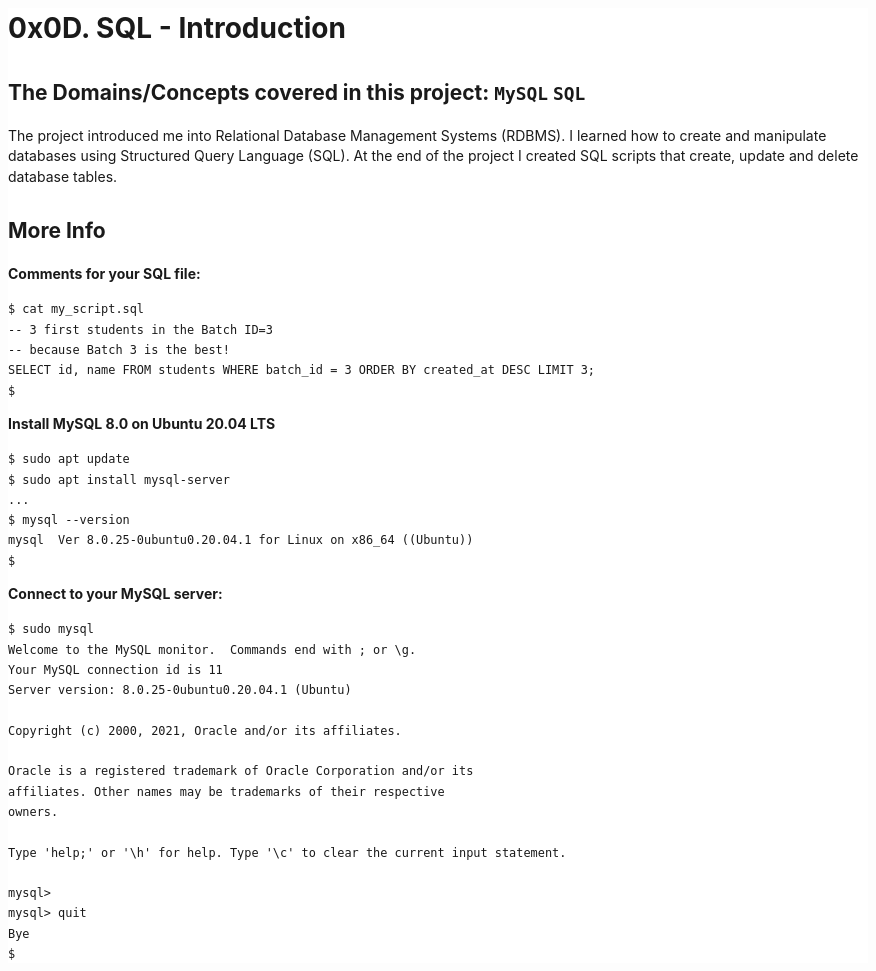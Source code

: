 # 0x0D. SQL - Introduction
## The Domains/Concepts covered in this project: `MySQL` `SQL`

The project introduced me into Relational Database Management Systems (RDBMS). I learned how to create and manipulate 
databases using Structured Query Language (SQL). At the end of the project I created SQL scripts that create, update 
and delete database tables. 

## More Info

**Comments for your SQL file:**

```
$ cat my_script.sql
-- 3 first students in the Batch ID=3
-- because Batch 3 is the best!
SELECT id, name FROM students WHERE batch_id = 3 ORDER BY created_at DESC LIMIT 3;
$
```

**Install MySQL 8.0 on Ubuntu 20.04 LTS**

```
$ sudo apt update
$ sudo apt install mysql-server
...
$ mysql --version
mysql  Ver 8.0.25-0ubuntu0.20.04.1 for Linux on x86_64 ((Ubuntu))
$
```

**Connect to your MySQL server:**

```
$ sudo mysql
Welcome to the MySQL monitor.  Commands end with ; or \g.
Your MySQL connection id is 11
Server version: 8.0.25-0ubuntu0.20.04.1 (Ubuntu)

Copyright (c) 2000, 2021, Oracle and/or its affiliates.

Oracle is a registered trademark of Oracle Corporation and/or its
affiliates. Other names may be trademarks of their respective
owners.

Type 'help;' or '\h' for help. Type '\c' to clear the current input statement.

mysql>
mysql> quit
Bye
$
```
